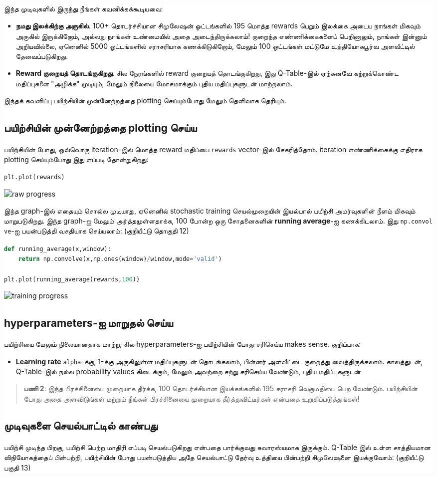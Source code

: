 இந்த முடிவுகளில் இருந்து நீங்கள் கவனிக்கக்கூடியவை:

- **நமது இலக்கிற்கு அருகில்**. 100+ தொடர்ச்சியான சிமுலேஷன் ஓட்டங்களில் 195 மொத்த rewards பெறும் இலக்கை அடைய நாங்கள் மிகவும் அருகில் இருக்கிறோம், அல்லது நாங்கள் உண்மையில் அதை அடைந்திருக்கலாம்! குறைந்த எண்ணிக்கைகளைப் பெறினாலும், நாங்கள் இன்னும் அறியவில்லை, ஏனெனில் 5000 ஓட்டங்களில் சராசரியாக கணக்கிடுகிறோம், மேலும் 100 ஓட்டங்கள் மட்டுமே உத்தியோகபூர்வ அளவீட்டில் தேவைப்படுகிறது.

- **Reward குறையத் தொடங்குகிறது**. சில நேரங்களில் reward குறையத் தொடங்குகிறது, இது Q-Table-இல் ஏற்கனவே கற்றுக்கொண்ட மதிப்புகளை "அழிக்க" முடியும், மேலும் நிலையை மோசமாக்கும் புதிய மதிப்புகளுடன் மாற்றலாம்.

இந்தக் கவனிப்பு பயிற்சியின் முன்னேற்றத்தை plotting செய்யும்போது மேலும் தெளிவாக தெரியும்.

## பயிற்சியின் முன்னேற்றத்தை plotting செய்ய

பயிற்சியின் போது, ஒவ்வொரு iteration-இல் மொத்த reward மதிப்பை `rewards` vector-இல் சேகரித்தோம். iteration எண்ணிக்கைக்கு எதிராக plotting செய்யும்போது இது எப்படி தோன்றுகிறது:

```python
plt.plot(rewards)
```

![raw progress](../../../../translated_images/train_progress_raw.2adfdf2daea09c596fc786fa347a23e9aceffe1b463e2257d20a9505794823ec.ta.png)

இந்த graph-இல் எதையும் சொல்ல முடியாது, ஏனெனில் stochastic training செயல்முறையின் இயல்பால் பயிற்சி அமர்வுகளின் நீளம் மிகவும் மாறுபடுகிறது. இந்த graph-ஐ மேலும் அர்த்தமுள்ளதாக்க, 100 போன்ற ஒரு சோதனைகளின் **running average**-ஐ கணக்கிடலாம். இது `np.convolve`-ஐ பயன்படுத்தி வசதியாக செய்யலாம்: (குறியீட்டு தொகுதி 12)

```python
def running_average(x,window):
    return np.convolve(x,np.ones(window)/window,mode='valid')

plt.plot(running_average(rewards,100))
```

![training progress](../../../../translated_images/train_progress_runav.c71694a8fa9ab35935aff6f109e5ecdfdbdf1b0ae265da49479a81b5fae8f0aa.ta.png)

## hyperparameters-ஐ மாறுதல் செய்ய

பயிற்சியை மேலும் நிலையானதாக மாற்ற, சில hyperparameters-ஐ பயிற்சியின் போது சரிசெய்ய makes sense. குறிப்பாக:

- **Learning rate** `alpha`-க்கு, 1-க்கு அருகிலுள்ள மதிப்புகளுடன் தொடங்கலாம், பின்னர் அளவீட்டை குறைத்து வைத்திருக்கலாம். காலத்துடன், Q-Table-இல் நல்ல probability values கிடைக்கும், மேலும் அவற்றை சற்று சரிசெய்ய வேண்டும், புதிய மதிப்புகளுடன்
> **பணி 2**: இந்த பிரச்சினையை முறையாக தீர்க்க, 100 தொடர்ச்சியான இயக்கங்களில் 195 சராசரி வெகுமதியை பெற வேண்டும். பயிற்சியின் போது அதை அளவிடுங்கள் மற்றும் நீங்கள் பிரச்சினையை முறையாக தீர்த்துவிட்டீர்கள் என்பதை உறுதிப்படுத்துங்கள்!

## முடிவுகளை செயல்பாட்டில் காண்பது

பயிற்சி முடிந்த பிறகு, பயிற்சி பெற்ற மாதிரி எப்படி செயல்படுகிறது என்பதை பார்க்குவது சுவாரஸ்யமாக இருக்கும். Q-Table இல் உள்ள சாத்தியமான விநியோகத்தைப் பின்பற்றி, பயிற்சியின் போது பயன்படுத்திய அதே செயல்பாட்டு தேர்வு உத்தியை பின்பற்றி சிமுலேஷனை இயக்குவோம்: (குறியீட்டு பகுதி 13)
